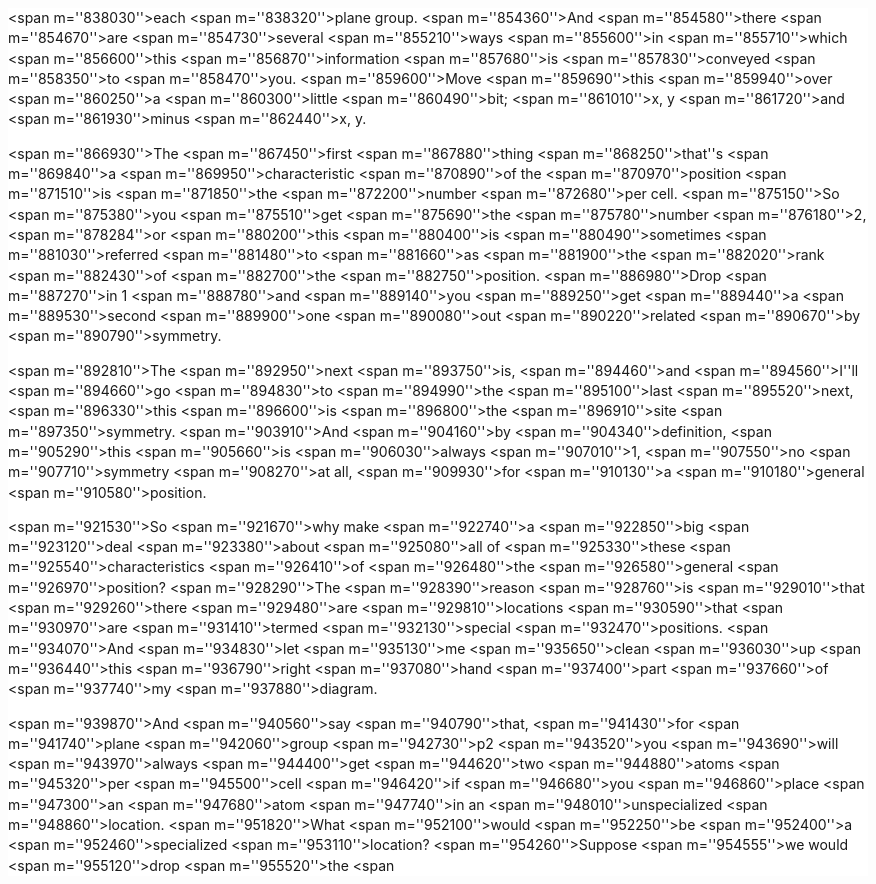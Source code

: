   <span m=''838030''>each</span> <span m=''838320''>plane group.</span> <span m=''854360''>And</span>
  <span m=''854580''>there</span> <span m=''854670''>are</span> <span m=''854730''>several</span>
  <span m=''855210''>ways</span> <span m=''855600''>in</span> <span m=''855710''>which</span>
  <span m=''856600''>this</span> <span m=''856870''>information</span> <span m=''857680''>is</span>
  <span m=''857830''>conveyed</span> <span m=''858350''>to</span> <span m=''858470''>you.</span>
  <span m=''859600''>Move</span> <span m=''859690''>this</span> <span m=''859940''>over</span>
  <span m=''860250''>a</span> <span m=''860300''>little</span> <span m=''860490''>bit;</span>
  <span m=''861010''>x, y</span> <span m=''861720''>and</span> <span m=''861930''>minus</span>
  <span m=''862440''>x, y.</span> </p><p><span m=''866930''>The</span> <span m=''867450''>first</span>
  <span m=''867880''>thing</span> <span m=''868250''>that''s</span> <span m=''869840''>a</span>
  <span m=''869950''>characteristic</span> <span m=''870890''>of the</span> <span
  m=''870970''>position</span> <span m=''871510''>is</span> <span m=''871850''>the</span>
  <span m=''872200''>number</span> <span m=''872680''>per cell.</span> <span m=''875150''>So</span>
  <span m=''875380''>you</span> <span m=''875510''>get</span> <span m=''875690''>the</span>
  <span m=''875780''>number</span> <span m=''876180''>2,</span> <span m=''878284''>or</span>
  <span m=''880200''>this</span> <span m=''880400''>is</span> <span m=''880490''>sometimes</span>
  <span m=''881030''>referred</span> <span m=''881480''>to</span> <span m=''881660''>as</span>
  <span m=''881900''>the</span> <span m=''882020''>rank</span> <span m=''882430''>of</span>
  <span m=''882700''>the</span> <span m=''882750''>position.</span> <span m=''886980''>Drop</span>
  <span m=''887270''>in 1</span> <span m=''888780''>and</span> <span m=''889140''>you</span>
  <span m=''889250''>get</span> <span m=''889440''>a</span> <span m=''889530''>second</span>
  <span m=''889900''>one</span> <span m=''890080''>out</span> <span m=''890220''>related</span>
  <span m=''890670''>by</span> <span m=''890790''>symmetry.</span> </p><p><span m=''892810''>The</span>
  <span m=''892950''>next</span> <span m=''893750''>is,</span> <span m=''894460''>and</span>
  <span m=''894560''>I''ll</span> <span m=''894660''>go</span> <span m=''894830''>to</span>
  <span m=''894990''>the</span> <span m=''895100''>last</span> <span m=''895520''>next,</span>
  <span m=''896330''>this</span> <span m=''896600''>is</span> <span m=''896800''>the</span>
  <span m=''896910''>site</span> <span m=''897350''>symmetry.</span> <span m=''903910''>And</span>
  <span m=''904160''>by</span> <span m=''904340''>definition,</span> <span m=''905290''>this</span>
  <span m=''905660''>is</span> <span m=''906030''>always</span> <span m=''907010''>1,</span>
  <span m=''907550''>no</span> <span m=''907710''>symmetry</span> <span m=''908270''>at
  all,</span> <span m=''909930''>for</span> <span m=''910130''>a</span> <span m=''910180''>general</span>
  <span m=''910580''>position.</span> </p><p><span m=''921530''>So</span> <span m=''921670''>why
  make</span> <span m=''922740''>a</span> <span m=''922850''>big</span> <span m=''923120''>deal</span>
  <span m=''923380''>about</span> <span m=''925080''>all of</span> <span m=''925330''>these</span>
  <span m=''925540''>characteristics</span> <span m=''926410''>of</span> <span m=''926480''>the</span>
  <span m=''926580''>general</span> <span m=''926970''>position?</span> <span m=''928290''>The</span>
  <span m=''928390''>reason</span> <span m=''928760''>is</span> <span m=''929010''>that</span>
  <span m=''929260''>there</span> <span m=''929480''>are</span> <span m=''929810''>locations</span>
  <span m=''930590''>that</span> <span m=''930970''>are</span> <span m=''931410''>termed</span>
  <span m=''932130''>special</span> <span m=''932470''>positions.</span> <span m=''934070''>And</span>
  <span m=''934830''>let</span> <span m=''935130''>me</span> <span m=''935650''>clean</span>
  <span m=''936030''>up</span> <span m=''936440''>this</span> <span m=''936790''>right</span>
  <span m=''937080''>hand</span> <span m=''937400''>part</span> <span m=''937660''>of</span>
  <span m=''937740''>my</span> <span m=''937880''>diagram.</span> </p><p><span m=''939870''>And</span>
  <span m=''940560''>say</span> <span m=''940790''>that,</span> <span m=''941430''>for</span>
  <span m=''941740''>plane</span> <span m=''942060''>group</span> <span m=''942730''>p2</span>
  <span m=''943520''>you</span> <span m=''943690''>will</span> <span m=''943970''>always</span>
  <span m=''944400''>get</span> <span m=''944620''>two</span> <span m=''944880''>atoms</span>
  <span m=''945320''>per</span> <span m=''945500''>cell</span> <span m=''946420''>if</span>
  <span m=''946680''>you</span> <span m=''946860''>place</span> <span m=''947300''>an</span>
  <span m=''947680''>atom</span> <span m=''947740''>in an</span> <span m=''948010''>unspecialized</span>
  <span m=''948860''>location.</span> <span m=''951820''>What</span> <span m=''952100''>would</span>
  <span m=''952250''>be</span> <span m=''952400''>a</span> <span m=''952460''>specialized</span>
  <span m=''953110''>location?</span> <span m=''954260''>Suppose</span> <span m=''954555''>we
  would</span> <span m=''955120''>drop</span> <span m=''955520''>the</span> <span